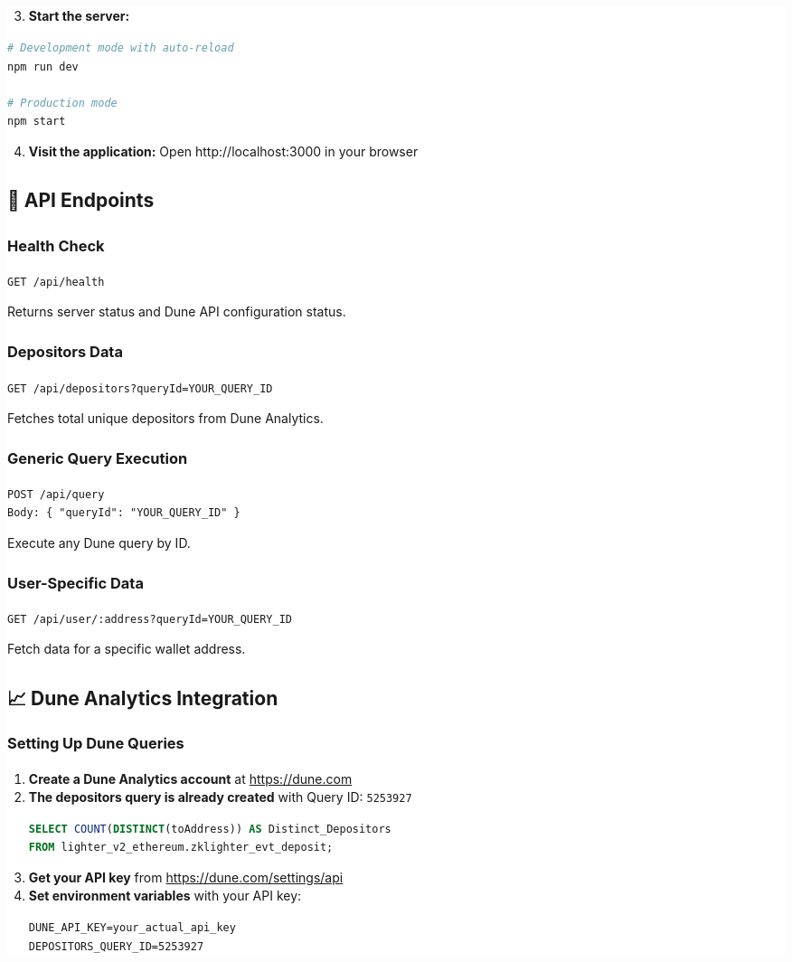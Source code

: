 3. **Start the server:**
```bash
# Development mode with auto-reload
npm run dev

# Production mode
npm start
```

4. **Visit the application:**
Open http://localhost:3000 in your browser

## 🔌 API Endpoints

### Health Check
```
GET /api/health
```
Returns server status and Dune API configuration status.

### Depositors Data
```
GET /api/depositors?queryId=YOUR_QUERY_ID
```
Fetches total unique depositors from Dune Analytics.

### Generic Query Execution
```
POST /api/query
Body: { "queryId": "YOUR_QUERY_ID" }
```
Execute any Dune query by ID.

### User-Specific Data
```
GET /api/user/:address?queryId=YOUR_QUERY_ID
```
Fetch data for a specific wallet address.

## 📈 Dune Analytics Integration

### Setting Up Dune Queries

1. **Create a Dune Analytics account** at https://dune.com
2. **The depositors query is already created** with Query ID: `5253927`
   ```sql
   SELECT COUNT(DISTINCT(toAddress)) AS Distinct_Depositors 
   FROM lighter_v2_ethereum.zklighter_evt_deposit;
   ```
3. **Get your API key** from https://dune.com/settings/api
4. **Set environment variables** with your API key:
   ```env
   DUNE_API_KEY=your_actual_api_key
   DEPOSITORS_QUERY_ID=5253927
   ```
